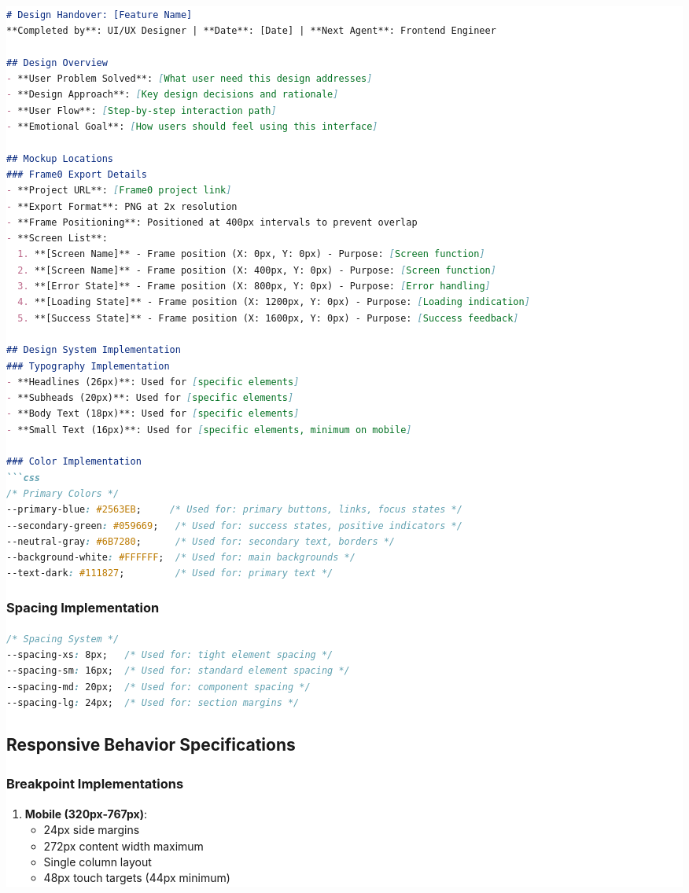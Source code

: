 ```markdown
# Design Handover: [Feature Name]
**Completed by**: UI/UX Designer | **Date**: [Date] | **Next Agent**: Frontend Engineer

## Design Overview
- **User Problem Solved**: [What user need this design addresses]
- **Design Approach**: [Key design decisions and rationale]
- **User Flow**: [Step-by-step interaction path]
- **Emotional Goal**: [How users should feel using this interface]

## Mockup Locations
### Frame0 Export Details
- **Project URL**: [Frame0 project link]
- **Export Format**: PNG at 2x resolution
- **Frame Positioning**: Positioned at 400px intervals to prevent overlap
- **Screen List**:
  1. **[Screen Name]** - Frame position (X: 0px, Y: 0px) - Purpose: [Screen function]
  2. **[Screen Name]** - Frame position (X: 400px, Y: 0px) - Purpose: [Screen function]
  3. **[Error State]** - Frame position (X: 800px, Y: 0px) - Purpose: [Error handling]
  4. **[Loading State]** - Frame position (X: 1200px, Y: 0px) - Purpose: [Loading indication]
  5. **[Success State]** - Frame position (X: 1600px, Y: 0px) - Purpose: [Success feedback]

## Design System Implementation
### Typography Implementation
- **Headlines (26px)**: Used for [specific elements]
- **Subheads (20px)**: Used for [specific elements]
- **Body Text (18px)**: Used for [specific elements]
- **Small Text (16px)**: Used for [specific elements, minimum on mobile]

### Color Implementation
```css
/* Primary Colors */
--primary-blue: #2563EB;     /* Used for: primary buttons, links, focus states */
--secondary-green: #059669;   /* Used for: success states, positive indicators */
--neutral-gray: #6B7280;      /* Used for: secondary text, borders */
--background-white: #FFFFFF;  /* Used for: main backgrounds */
--text-dark: #111827;         /* Used for: primary text */
```

### Spacing Implementation
```css
/* Spacing System */
--spacing-xs: 8px;   /* Used for: tight element spacing */
--spacing-sm: 16px;  /* Used for: standard element spacing */
--spacing-md: 20px;  /* Used for: component spacing */
--spacing-lg: 24px;  /* Used for: section margins */
```

## Responsive Behavior Specifications
### Breakpoint Implementations
1. **Mobile (320px-767px)**:
   - 24px side margins
   - 272px content width maximum
   - Single column layout
   - 48px touch targets (44px minimum)
